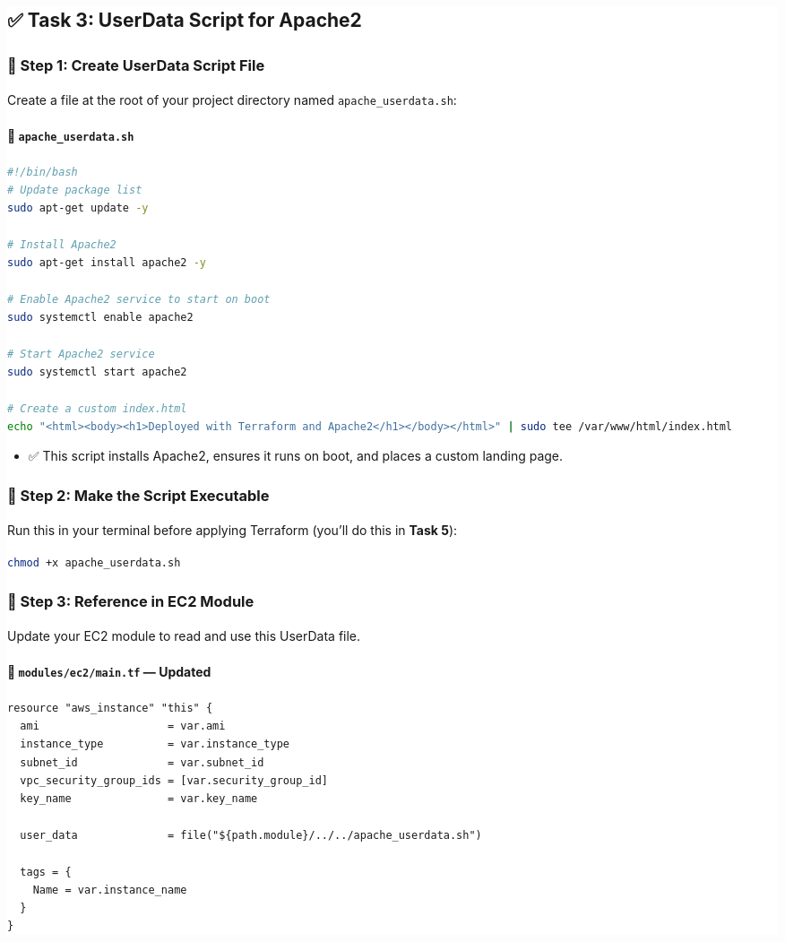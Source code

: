 ## ✅ Task 3: UserData Script for Apache2

### 🔹 Step 1: Create UserData Script File

Create a file at the root of your project directory named `apache_userdata.sh`:

#### 📄 `apache_userdata.sh`
```bash
#!/bin/bash
# Update package list
sudo apt-get update -y

# Install Apache2
sudo apt-get install apache2 -y

# Enable Apache2 service to start on boot
sudo systemctl enable apache2

# Start Apache2 service
sudo systemctl start apache2

# Create a custom index.html
echo "<html><body><h1>Deployed with Terraform and Apache2</h1></body></html>" | sudo tee /var/www/html/index.html
```

- ✅ This script installs Apache2, ensures it runs on boot, and places a custom landing page.

### 🔹 Step 2: Make the Script Executable

Run this in your terminal before applying Terraform (you’ll do this in **Task 5**):

```bash
chmod +x apache_userdata.sh
```

### 🔹 Step 3: Reference in EC2 Module

Update your EC2 module to read and use this UserData file.

#### 📁 `modules/ec2/main.tf` — Updated
```hcl
resource "aws_instance" "this" {
  ami                    = var.ami
  instance_type          = var.instance_type
  subnet_id              = var.subnet_id
  vpc_security_group_ids = [var.security_group_id]
  key_name               = var.key_name

  user_data              = file("${path.module}/../../apache_userdata.sh")

  tags = {
    Name = var.instance_name
  }
}
```
